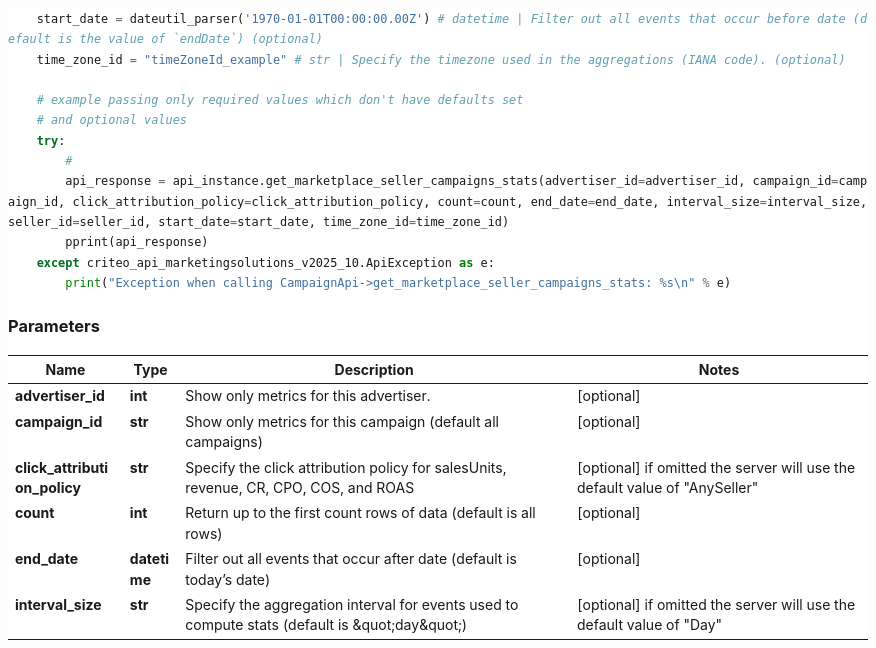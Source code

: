 ```python
    start_date = dateutil_parser('1970-01-01T00:00:00.00Z') # datetime | Filter out all events that occur before date (default is the value of `endDate`) (optional)
    time_zone_id = "timeZoneId_example" # str | Specify the timezone used in the aggregations (IANA code). (optional)

    # example passing only required values which don't have defaults set
    # and optional values
    try:
        # 
        api_response = api_instance.get_marketplace_seller_campaigns_stats(advertiser_id=advertiser_id, campaign_id=campaign_id, click_attribution_policy=click_attribution_policy, count=count, end_date=end_date, interval_size=interval_size, seller_id=seller_id, start_date=start_date, time_zone_id=time_zone_id)
        pprint(api_response)
    except criteo_api_marketingsolutions_v2025_10.ApiException as e:
        print("Exception when calling CampaignApi->get_marketplace_seller_campaigns_stats: %s\n" % e)
```


### Parameters

Name | Type | Description  | Notes
------------- | ------------- | ------------- | -------------
 **advertiser_id** | **int**| Show only metrics for this advertiser. | [optional]
 **campaign_id** | **str**| Show only metrics for this campaign (default all campaigns) | [optional]
 **click_attribution_policy** | **str**| Specify the click attribution policy for salesUnits, revenue, CR, CPO, COS, and ROAS | [optional] if omitted the server will use the default value of "AnySeller"
 **count** | **int**| Return up to the first count rows of data (default is all rows) | [optional]
 **end_date** | **datetime**| Filter out all events that occur after date (default is today’s date) | [optional]
 **interval_size** | **str**| Specify the aggregation interval for events used to compute stats (default is \&quot;day\&quot;) | [optional] if omitted the server will use the default value of "Day"
